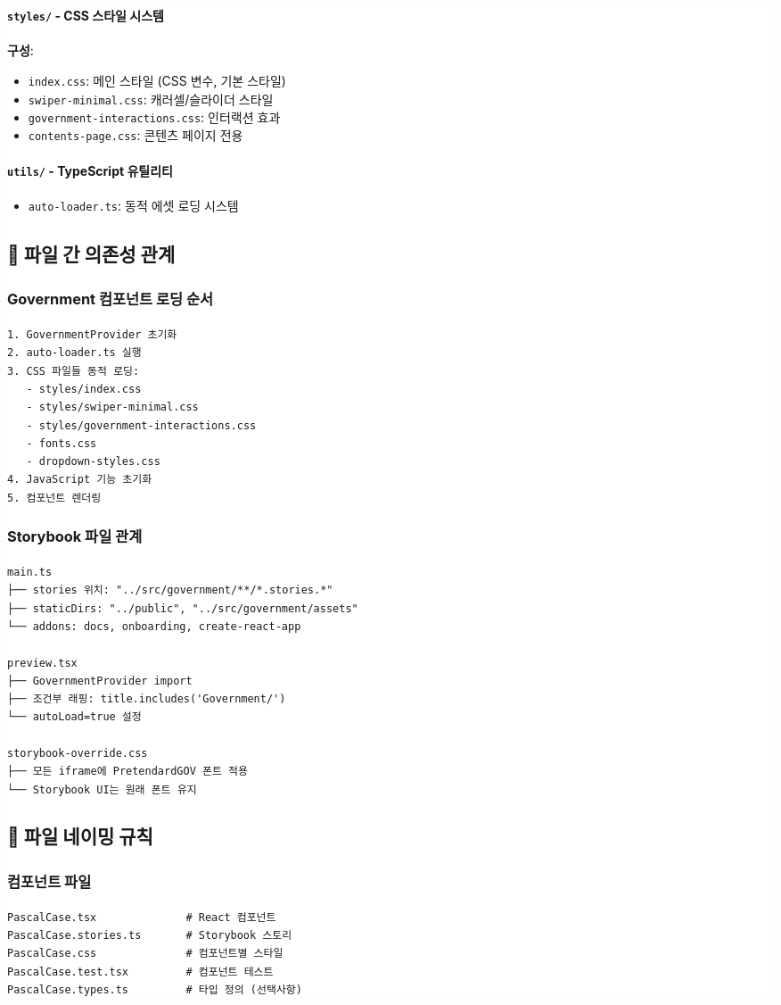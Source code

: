 #### `styles/` - CSS 스타일 시스템
**구성**:
- `index.css`: 메인 스타일 (CSS 변수, 기본 스타일)
- `swiper-minimal.css`: 캐러셀/슬라이더 스타일
- `government-interactions.css`: 인터랙션 효과
- `contents-page.css`: 콘텐츠 페이지 전용

#### `utils/` - TypeScript 유틸리티
- `auto-loader.ts`: 동적 에셋 로딩 시스템

## 🔗 파일 간 의존성 관계

### Government 컴포넌트 로딩 순서
```
1. GovernmentProvider 초기화
2. auto-loader.ts 실행
3. CSS 파일들 동적 로딩:
   - styles/index.css
   - styles/swiper-minimal.css
   - styles/government-interactions.css
   - fonts.css
   - dropdown-styles.css
4. JavaScript 기능 초기화
5. 컴포넌트 렌더링
```

### Storybook 파일 관계
```
main.ts
├── stories 위치: "../src/government/**/*.stories.*"
├── staticDirs: "../public", "../src/government/assets"
└── addons: docs, onboarding, create-react-app

preview.tsx
├── GovernmentProvider import
├── 조건부 래핑: title.includes('Government/')
└── autoLoad=true 설정

storybook-override.css
├── 모든 iframe에 PretendardGOV 폰트 적용
└── Storybook UI는 원래 폰트 유지
```

## 📝 파일 네이밍 규칙

### 컴포넌트 파일
```
PascalCase.tsx              # React 컴포넌트
PascalCase.stories.ts       # Storybook 스토리
PascalCase.css              # 컴포넌트별 스타일
PascalCase.test.tsx         # 컴포넌트 테스트
PascalCase.types.ts         # 타입 정의 (선택사항)
```
